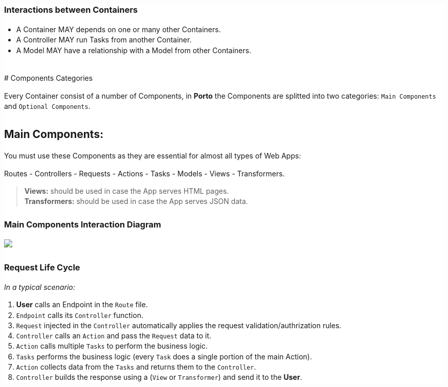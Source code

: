 
<a id="Containers-Interactions"></a>
### Interactions between Containers
- A Container MAY depends on one or many other Containers.
- A Controller MAY run Tasks from another Container.
- A Model MAY have a relationship with a Model from other Containers.


<br>
<a id="Components-Categories"></a>
# Components Categories


Every Container consist of a number of Components, in **Porto** the Components are splitted into two categories:
`Main Components` and
`Optional Components`.



<a id="Main-Components"></a>
## Main Components:

You must use these Components as they are essential for almost all types of Web Apps:

Routes - Controllers - Requests - Actions - Tasks - Models - Views - Transformers.

> **Views:** should be used in case the App serves HTML pages.
> <br>
> **Transformers:** should be used in case the App serves JSON data.


<a id="Components-Interaction-Diagram"></a>
### Main Components Interaction Diagram


![](https://s4.postimg.org/nqenznt25/porto_container.png)


<a id="Request-Life-Cycle"></a>
### Request Life Cycle

*In a typical scenario:*

1. **User** calls an Endpoint in the `Route` file.
2. `Endpoint` calls its `Controller` function.
3. `Request` injected in the `Controller` automatically applies the request validation/authrization rules.
4. `Controller` calls an `Action` and pass the `Request` data to it.
5. `Action` calls multiple `Tasks` to perform the business logic.
6. `Tasks` performs the business logic (every `Task` does a single portion of the main Action).
7. `Action` collects data from the `Tasks` and returns them to the `Controller`.
8. `Controller` builds the response using a (`View` or `Transformer`) and send it to the **User**.

